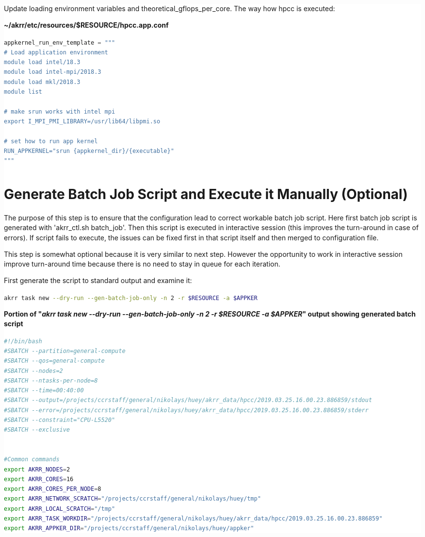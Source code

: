 
Update loading environment variables and theoretical_gflops_per_core. The way how hpcc is executed:

**~/akrr/etc/resources/$RESOURCE/hpcc.app.conf**
```python
appkernel_run_env_template = """
# Load application environment
module load intel/18.3
module load intel-mpi/2018.3
module load mkl/2018.3
module list

# make srun works with intel mpi
export I_MPI_PMI_LIBRARY=/usr/lib64/libpmi.so

# set how to run app kernel
RUN_APPKERNEL="srun {appkernel_dir}/{executable}"
"""
```


# Generate Batch Job Script and Execute it Manually (Optional)

The purpose of this step is to ensure that the configuration lead to correct workable batch job 
script. Here first batch job script is generated with 'akrr_ctl.sh batch_job'. Then this script is 
executed in interactive session (this improves the turn-around in case of errors). If script fails 
to execute, the issues can be fixed first in that script itself and then merged to configuration 
file.

This step is somewhat optional because it is very similar to next step. However the opportunity to 
work in interactive session improve turn-around time because there is no need to stay in queue for 
each iteration.

First generate the script to standard output and examine it:

```bash
akrr task new --dry-run --gen-batch-job-only -n 2 -r $RESOURCE -a $APPKER
```

**Portion of "_akrr task new --dry-run --gen-batch-job-only -n 2 -r $RESOURCE -a $APPKER_" output showing generated 
batch script**
```bash
#!/bin/bash
#SBATCH --partition=general-compute 
#SBATCH --qos=general-compute
#SBATCH --nodes=2
#SBATCH --ntasks-per-node=8
#SBATCH --time=00:40:00
#SBATCH --output=/projects/ccrstaff/general/nikolays/huey/akrr_data/hpcc/2019.03.25.16.00.23.886859/stdout
#SBATCH --error=/projects/ccrstaff/general/nikolays/huey/akrr_data/hpcc/2019.03.25.16.00.23.886859/stderr
#SBATCH --constraint="CPU-L5520"
#SBATCH --exclusive


#Common commands
export AKRR_NODES=2
export AKRR_CORES=16
export AKRR_CORES_PER_NODE=8
export AKRR_NETWORK_SCRATCH="/projects/ccrstaff/general/nikolays/huey/tmp"
export AKRR_LOCAL_SCRATCH="/tmp"
export AKRR_TASK_WORKDIR="/projects/ccrstaff/general/nikolays/huey/akrr_data/hpcc/2019.03.25.16.00.23.886859"
export AKRR_APPKER_DIR="/projects/ccrstaff/general/nikolays/huey/appker"
```